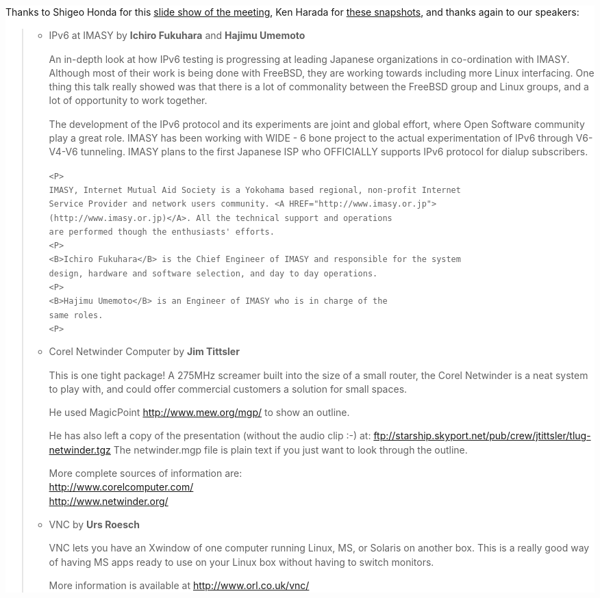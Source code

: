 <P>Thanks to Shigeo Honda for this <A HREF="photo_5.html">
slide show of the meeting</A>, Ken Harada for 
<A HREF="http://www.hayama.net/~kenhrd/snaps/19981010tlug/index.shtml">
these snapshots</A>, and thanks again to our speakers:</P>
<BLOCKQUOTE>
<UL>
 <LI TYPE=circle>  IPv6 at IMASY by <B>Ichiro Fukuhara</B> and <B>Hajimu Umemoto</B>
    <P>
    An in-depth look at how IPv6 testing is progressing at leading
    Japanese organizations in co-ordination with IMASY.  Although
    most of their work is being done with FreeBSD, they are working
    towards including more Linux interfacing.  One thing this talk
    really showed was that there is a lot of commonality between
    the FreeBSD group and Linux groups, and a lot of opportunity to
    work together. 
    <P>
    The development of the IPv6 protocol and its experiments are joint and global effort,
    where Open Software community play a great role. IMASY has been working with
    WIDE - 6 bone project to the actual experimentation of IPv6 through V6-V4-V6
    tunneling. IMASY plans to the first Japanese ISP who OFFICIALLY supports IPv6
    protocol for dialup subscribers.

    <P>
    IMASY, Internet Mutual Aid Society is a Yokohama based regional, non-profit Internet
    Service Provider and network users community. <A HREF="http://www.imasy.or.jp">
    (http://www.imasy.or.jp)</A>. All the technical support and operations 
    are performed though the enthusiasts' efforts. 
    <P>
    <B>Ichiro Fukuhara</B> is the Chief Engineer of IMASY and responsible for the system
    design, hardware and software selection, and day to day operations.
    <P>
    <B>Hajimu Umemoto</B> is an Engineer of IMASY who is in charge of the 
    same roles. 
    <P>
 <LI TYPE=circle>  Corel Netwinder Computer by <B>Jim Tittsler</B>
    <P> 
    This is one tight package!  A 275MHz screamer built into the size
    of a small router, the Corel Netwinder is a neat system to play
    with, and could offer commercial customers a solution for small
    spaces.
    <P>
    He used MagicPoint <A HREF="http://www.mew.org/mgp/">http://www.mew.org/mgp/</A>
     to show an outline.
    <P>
    He has also left a copy of the presentation (without the audio clip :-) at:
    <A HREF="ftp://starship.skyport.net/pub/crew/jtittsler/tlug-netwinder.tgz">
    ftp://starship.skyport.net/pub/crew/jtittsler/tlug-netwinder.tgz</A>
    The netwinder.mgp file is plain text if you just want to look through
    the outline.
    <P>
    More complete sources of information are:<BR>
    <A HREF="http://www.corelcomputer.com/">http://www.corelcomputer.com/</A><BR>
    <A HREF="http://www.netwinder.org/">http://www.netwinder.org/</A>
    <P>
    <LI TYPE=circle>  VNC by <B>Urs Roesch</B>
    <P>
    VNC lets you have an Xwindow of one computer running Linux, MS,
    or Solaris on another box.  This is a really good way of having
    MS apps ready to use on your Linux box without having to switch
    monitors.
    <P>
    More information is available at <A HREF="http://www.orl.co.uk/vnc/">
    http://www.orl.co.uk/vnc/</A>
    <P>